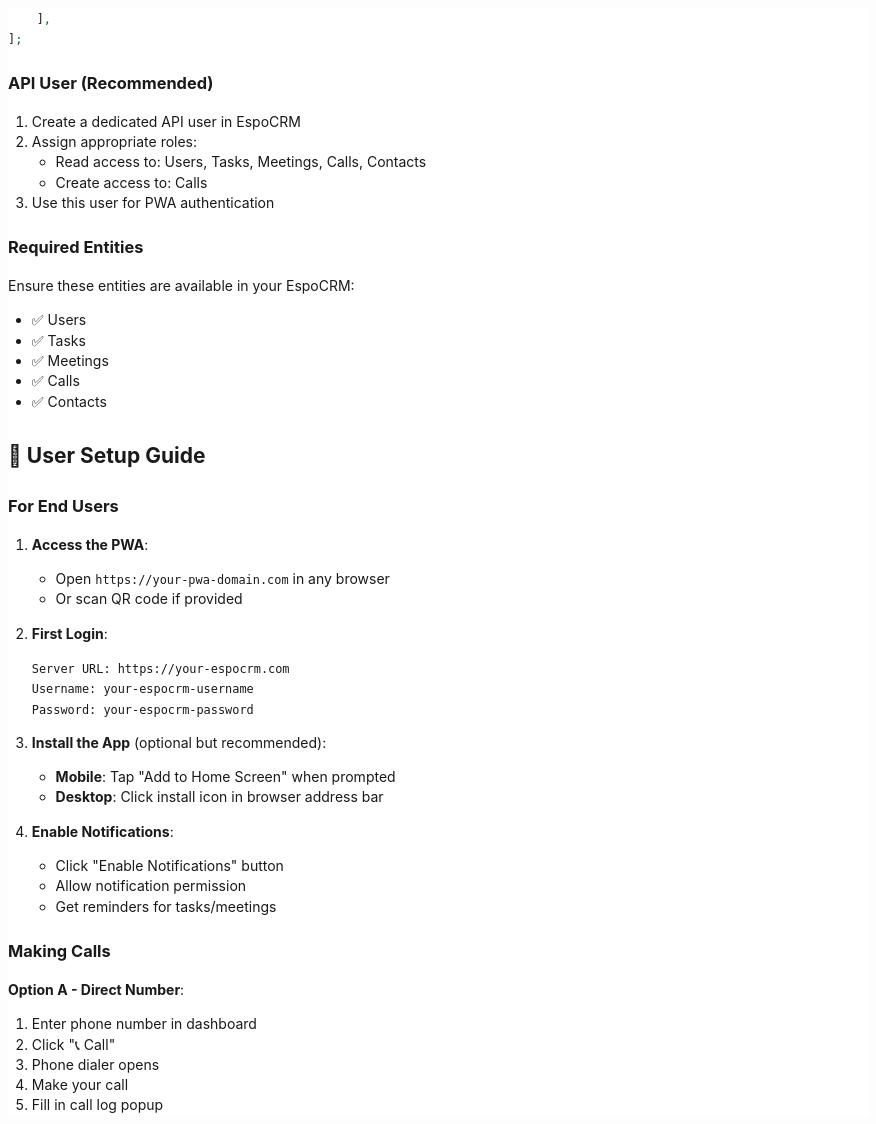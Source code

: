 ```php
    ],
];
```

### API User (Recommended)
1. Create a dedicated API user in EspoCRM
2. Assign appropriate roles:
   - Read access to: Users, Tasks, Meetings, Calls, Contacts
   - Create access to: Calls
3. Use this user for PWA authentication

### Required Entities
Ensure these entities are available in your EspoCRM:
- ✅ Users
- ✅ Tasks  
- ✅ Meetings
- ✅ Calls
- ✅ Contacts

## 📱 User Setup Guide

### For End Users

1. **Access the PWA**:
   - Open `https://your-pwa-domain.com` in any browser
   - Or scan QR code if provided

2. **First Login**:
   ```
   Server URL: https://your-espocrm.com
   Username: your-espocrm-username
   Password: your-espocrm-password
   ```

3. **Install the App** (optional but recommended):
   - **Mobile**: Tap "Add to Home Screen" when prompted
   - **Desktop**: Click install icon in browser address bar

4. **Enable Notifications**:
   - Click "Enable Notifications" button
   - Allow notification permission
   - Get reminders for tasks/meetings

### Making Calls

**Option A - Direct Number**:
1. Enter phone number in dashboard
2. Click "📞 Call"
3. Phone dialer opens
4. Make your call
5. Fill in call log popup
